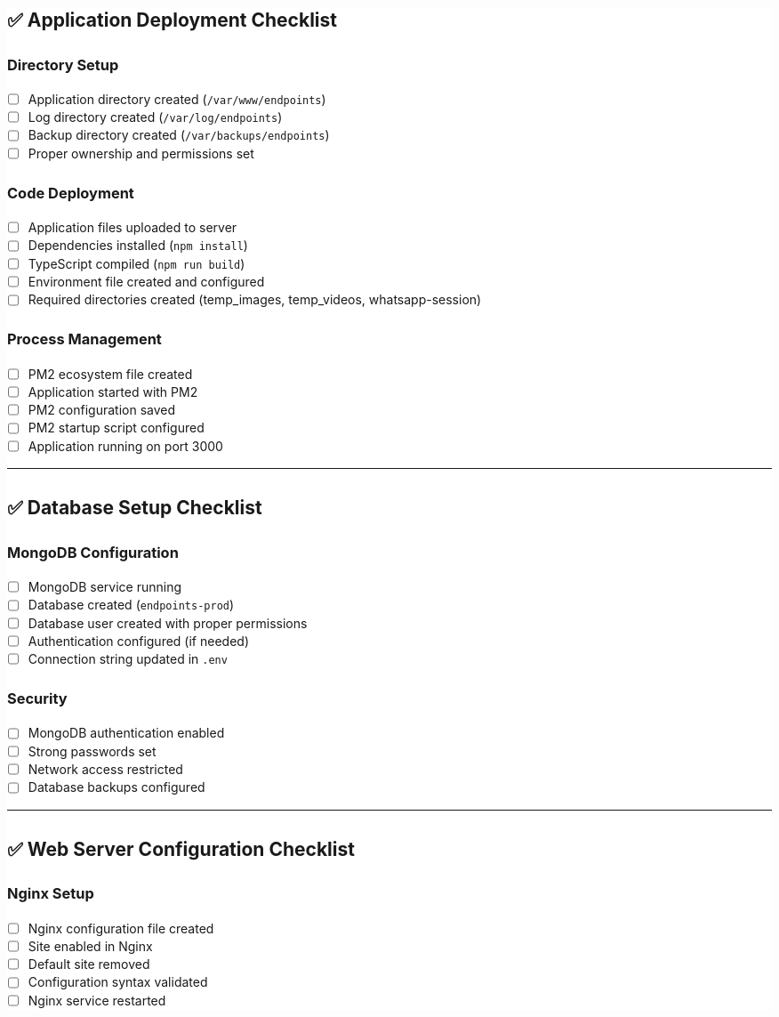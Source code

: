 
## ✅ Application Deployment Checklist

### Directory Setup
- [ ] Application directory created (`/var/www/endpoints`)
- [ ] Log directory created (`/var/log/endpoints`)
- [ ] Backup directory created (`/var/backups/endpoints`)
- [ ] Proper ownership and permissions set

### Code Deployment
- [ ] Application files uploaded to server
- [ ] Dependencies installed (`npm install`)
- [ ] TypeScript compiled (`npm run build`)
- [ ] Environment file created and configured
- [ ] Required directories created (temp_images, temp_videos, whatsapp-session)

### Process Management
- [ ] PM2 ecosystem file created
- [ ] Application started with PM2
- [ ] PM2 configuration saved
- [ ] PM2 startup script configured
- [ ] Application running on port 3000

---

## ✅ Database Setup Checklist

### MongoDB Configuration
- [ ] MongoDB service running
- [ ] Database created (`endpoints-prod`)
- [ ] Database user created with proper permissions
- [ ] Authentication configured (if needed)
- [ ] Connection string updated in `.env`

### Security
- [ ] MongoDB authentication enabled
- [ ] Strong passwords set
- [ ] Network access restricted
- [ ] Database backups configured

---

## ✅ Web Server Configuration Checklist

### Nginx Setup
- [ ] Nginx configuration file created
- [ ] Site enabled in Nginx
- [ ] Default site removed
- [ ] Configuration syntax validated
- [ ] Nginx service restarted
